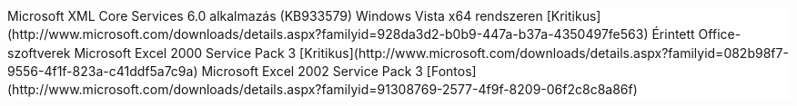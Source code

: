 </td>
<td style="border:1px solid black;">
</td>
<td style="border:1px solid black;">
</td>
<td style="border:1px solid black;">
</td>
<td style="border:1px solid black;">
</td>
</tr>
<tr>
<td style="border:1px solid black;">
Microsoft XML Core Services 6.0 alkalmazás (KB933579) Windows Vista x64 rendszeren
</td>
<td style="border:1px solid black;">
[Kritikus](http://www.microsoft.com/downloads/details.aspx?familyid=928da3d2-b0b9-447a-b37a-4350497fe563)
</td>
<td style="border:1px solid black;">
</td>
<td style="border:1px solid black;">
</td>
<td style="border:1px solid black;">
</td>
<td style="border:1px solid black;">
</td>
</tr>
<tr>
<th colspan="6">
Érintett Office-szoftverek
</th>
</tr>
<tr class="alternateRow">
<td style="border:1px solid black;">
Microsoft Excel 2000 Service Pack 3
</td>
<td style="border:1px solid black;">
</td>
<td style="border:1px solid black;">
</td>
<td style="border:1px solid black;">
[Kritikus](http://www.microsoft.com/downloads/details.aspx?familyid=082b98f7-9556-4f1f-823a-c41ddf5a7c9a)
</td>
<td style="border:1px solid black;">
</td>
<td style="border:1px solid black;">
</td>
</tr>
<tr>
<td style="border:1px solid black;">
Microsoft Excel 2002 Service Pack 3
</td>
<td style="border:1px solid black;">
</td>
<td style="border:1px solid black;">
</td>
<td style="border:1px solid black;">
[Fontos](http://www.microsoft.com/downloads/details.aspx?familyid=91308769-2577-4f9f-8209-06f2c8c8a86f)
</td>
<td style="border:1px solid black;">
</td>
<td style="border:1px solid black;">
